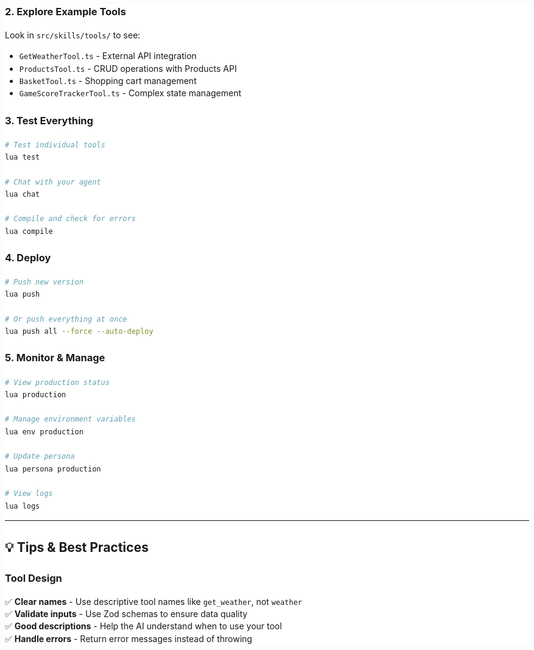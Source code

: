 ### 2. Explore Example Tools

Look in `src/skills/tools/` to see:
- `GetWeatherTool.ts` - External API integration
- `ProductsTool.ts` - CRUD operations with Products API
- `BasketTool.ts` - Shopping cart management
- `GameScoreTrackerTool.ts` - Complex state management

### 3. Test Everything

```bash
# Test individual tools
lua test

# Chat with your agent
lua chat

# Compile and check for errors
lua compile
```

### 4. Deploy

```bash
# Push new version
lua push

# Or push everything at once
lua push all --force --auto-deploy
```

### 5. Monitor & Manage

```bash
# View production status
lua production

# Manage environment variables
lua env production

# Update persona
lua persona production

# View logs
lua logs
```

---

## 💡 Tips & Best Practices

### Tool Design
✅ **Clear names** - Use descriptive tool names like `get_weather`, not `weather`  
✅ **Validate inputs** - Use Zod schemas to ensure data quality  
✅ **Good descriptions** - Help the AI understand when to use your tool  
✅ **Handle errors** - Return error messages instead of throwing  
